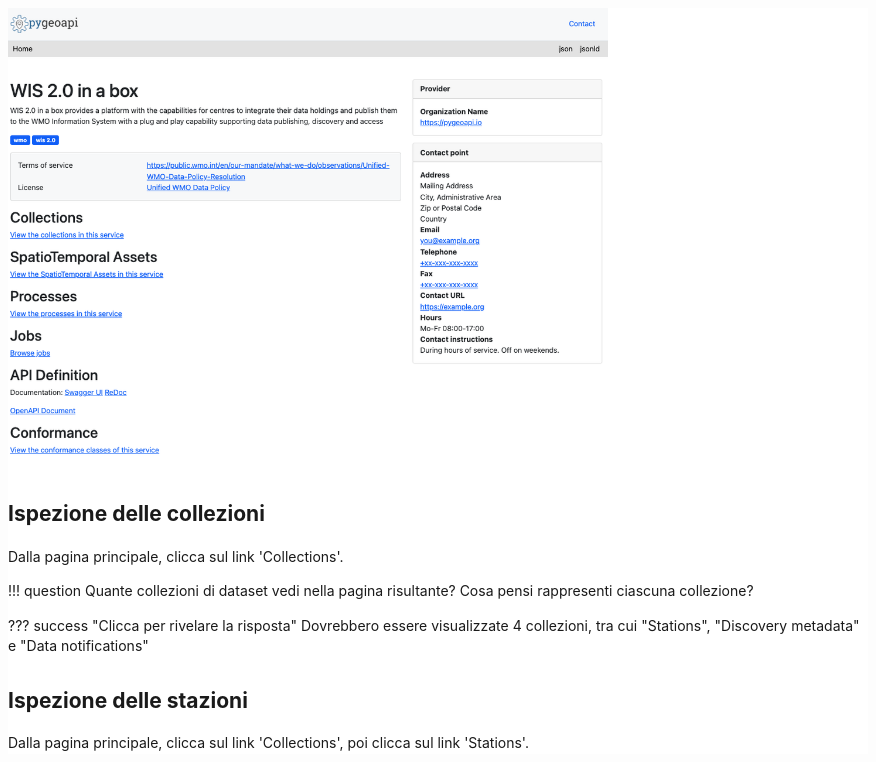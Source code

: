 <img alt="wis2box-api-landing-page" src="../../assets/img/wis2box-api-landing-page.png" width="600">

## Ispezione delle collezioni

Dalla pagina principale, clicca sul link 'Collections'.

!!! question
    Quante collezioni di dataset vedi nella pagina risultante? Cosa pensi rappresenti ciascuna collezione?

??? success "Clicca per rivelare la risposta"
    Dovrebbero essere visualizzate 4 collezioni, tra cui "Stations", "Discovery metadata" e "Data notifications"

## Ispezione delle stazioni

Dalla pagina principale, clicca sul link 'Collections', poi clicca sul link 'Stations'.
